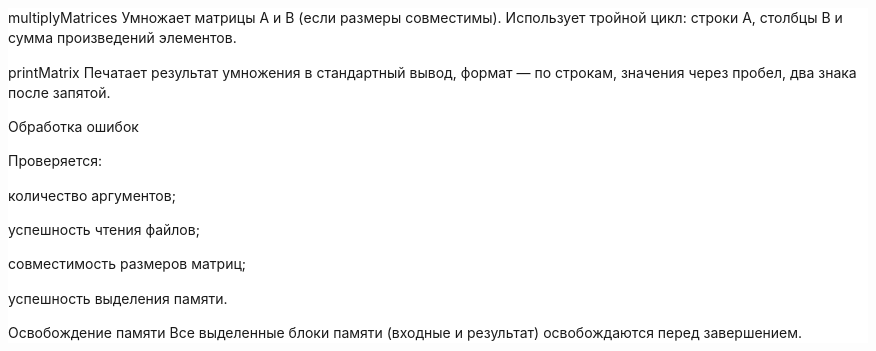 multiplyMatrices
Умножает матрицы A и B (если размеры совместимы). Использует тройной цикл: строки A, столбцы B и сумма произведений элементов.

printMatrix
Печатает результат умножения в стандартный вывод, формат — по строкам, значения через пробел, два знака после запятой.

Обработка ошибок

Проверяется:

количество аргументов;

успешность чтения файлов;

совместимость размеров матриц;

успешность выделения памяти.

Освобождение памяти
Все выделенные блоки памяти (входные и результат) освобождаются перед завершением.

